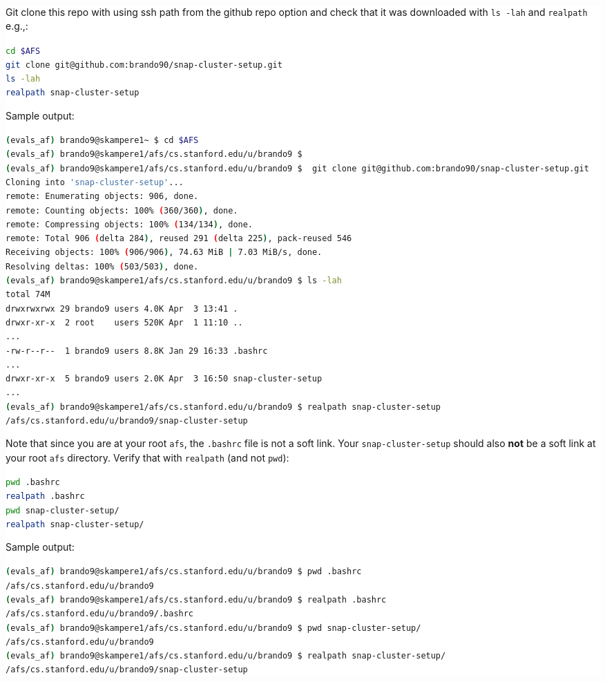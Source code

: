 Git clone this repo with using ssh path from the github repo option and check that it was downloaded with `ls -lah` and `realpath`
e.g.,: 
```bash
cd $AFS
git clone git@github.com:brando90/snap-cluster-setup.git
ls -lah
realpath snap-cluster-setup
```
Sample output: 
```bash
(evals_af) brando9@skampere1~ $ cd $AFS
(evals_af) brando9@skampere1/afs/cs.stanford.edu/u/brando9 $ 
(evals_af) brando9@skampere1/afs/cs.stanford.edu/u/brando9 $  git clone git@github.com:brando90/snap-cluster-setup.git
Cloning into 'snap-cluster-setup'...
remote: Enumerating objects: 906, done.
remote: Counting objects: 100% (360/360), done.
remote: Compressing objects: 100% (134/134), done.
remote: Total 906 (delta 284), reused 291 (delta 225), pack-reused 546
Receiving objects: 100% (906/906), 74.63 MiB | 7.03 MiB/s, done.
Resolving deltas: 100% (503/503), done.
(evals_af) brando9@skampere1/afs/cs.stanford.edu/u/brando9 $ ls -lah
total 74M
drwxrwxrwx 29 brando9 users 4.0K Apr  3 13:41 .
drwxr-xr-x  2 root    users 520K Apr  1 11:10 ..
...
-rw-r--r--  1 brando9 users 8.8K Jan 29 16:33 .bashrc
...
drwxr-xr-x  5 brando9 users 2.0K Apr  3 16:50 snap-cluster-setup
...
(evals_af) brando9@skampere1/afs/cs.stanford.edu/u/brando9 $ realpath snap-cluster-setup
/afs/cs.stanford.edu/u/brando9/snap-cluster-setup
```
Note that since you are at your root `afs`, the `.bashrc` file is not a soft link. 
Your `snap-cluster-setup` should also **not** be a soft link at your root `afs` directory. 
Verify that with `realpath` (and not `pwd`):
```bash
pwd .bashrc
realpath .bashrc
pwd snap-cluster-setup/
realpath snap-cluster-setup/
```
Sample output:
```bash
(evals_af) brando9@skampere1/afs/cs.stanford.edu/u/brando9 $ pwd .bashrc
/afs/cs.stanford.edu/u/brando9
(evals_af) brando9@skampere1/afs/cs.stanford.edu/u/brando9 $ realpath .bashrc
/afs/cs.stanford.edu/u/brando9/.bashrc
(evals_af) brando9@skampere1/afs/cs.stanford.edu/u/brando9 $ pwd snap-cluster-setup/
/afs/cs.stanford.edu/u/brando9
(evals_af) brando9@skampere1/afs/cs.stanford.edu/u/brando9 $ realpath snap-cluster-setup/
/afs/cs.stanford.edu/u/brando9/snap-cluster-setup
```
